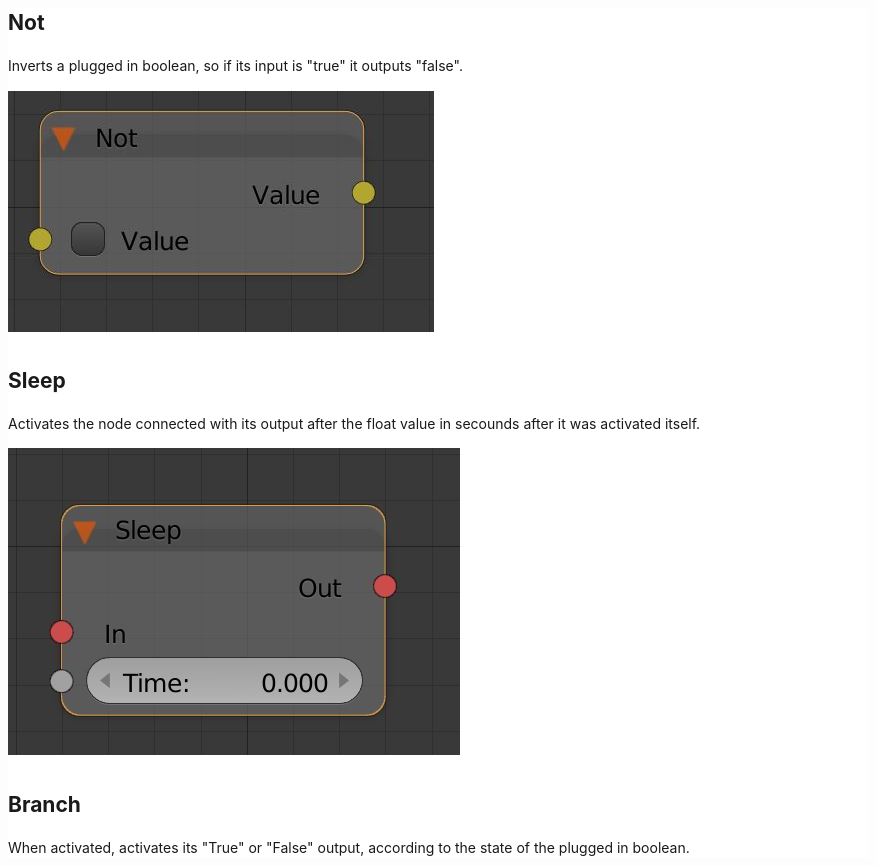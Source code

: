 
## Not

Inverts a plugged in boolean, so if its input is "true" it outputs "false".

![](/assets/Not.JPG)


## Sleep

Activates the node connected with its output after the float value in secounds after it was activated itself.

![](/assets/sleep.JPG)


## Branch

When activated, activates its "True" or "False" output, according to the state of the plugged in boolean.
